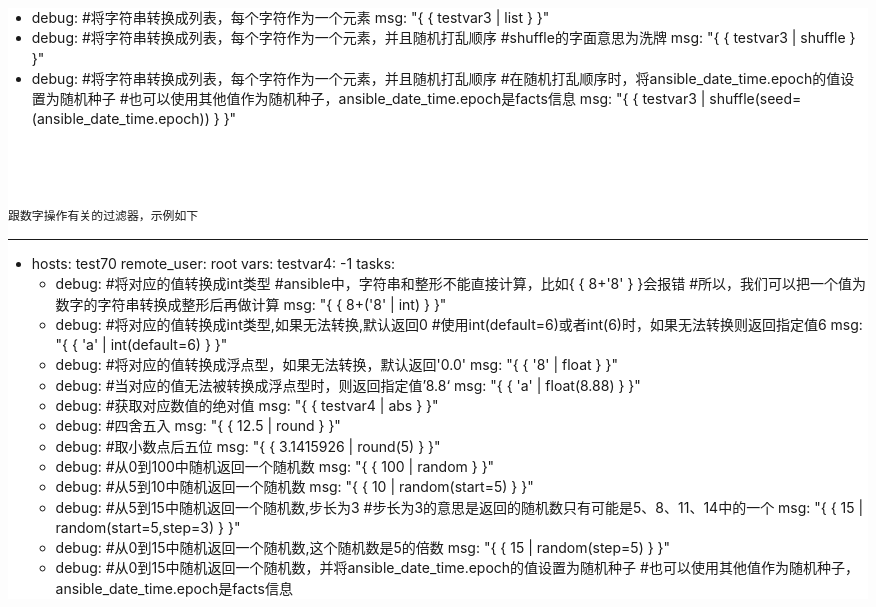   - debug:
      #将字符串转换成列表，每个字符作为一个元素
      msg: "{ { testvar3 | list } }"
  - debug:
      #将字符串转换成列表，每个字符作为一个元素，并且随机打乱顺序
      #shuffle的字面意思为洗牌
      msg: "{ { testvar3 | shuffle } }"
  - debug:
      #将字符串转换成列表，每个字符作为一个元素，并且随机打乱顺序
      #在随机打乱顺序时，将ansible_date_time.epoch的值设置为随机种子
      #也可以使用其他值作为随机种子，ansible_date_time.epoch是facts信息
      msg: "{ { testvar3 | shuffle(seed=(ansible_date_time.epoch)) } }"
```

 

跟数字操作有关的过滤器，示例如下
```
---
- hosts: test70
  remote_user: root
  vars:
    testvar4: -1
  tasks:
  - debug:
      #将对应的值转换成int类型
      #ansible中，字符串和整形不能直接计算，比如{ { 8+'8' } }会报错
      #所以，我们可以把一个值为数字的字符串转换成整形后再做计算
      msg: "{ { 8+('8' | int) } }"
  - debug:
      #将对应的值转换成int类型,如果无法转换,默认返回0
      #使用int(default=6)或者int(6)时，如果无法转换则返回指定值6
      msg: "{ { 'a' | int(default=6) } }"
  - debug:
      #将对应的值转换成浮点型，如果无法转换，默认返回'0.0'
      msg: "{ { '8' | float } }"
  - debug:
      #当对应的值无法被转换成浮点型时，则返回指定值’8.8‘
      msg: "{ { 'a' | float(8.88) } }"
  - debug:
      #获取对应数值的绝对值
      msg: "{ { testvar4 | abs } }"
  - debug:
      #四舍五入
      msg: "{ { 12.5 | round } }"
  - debug:
      #取小数点后五位
      msg: "{ { 3.1415926 | round(5) } }"
  - debug:
      #从0到100中随机返回一个随机数
      msg: "{ { 100 | random } }"
  - debug:
      #从5到10中随机返回一个随机数
      msg: "{ { 10 | random(start=5) } }"
  - debug:
      #从5到15中随机返回一个随机数,步长为3
      #步长为3的意思是返回的随机数只有可能是5、8、11、14中的一个
      msg: "{ { 15 | random(start=5,step=3) } }"
  - debug:
      #从0到15中随机返回一个随机数,这个随机数是5的倍数
      msg: "{ { 15 | random(step=5) } }"
  - debug:
      #从0到15中随机返回一个随机数，并将ansible_date_time.epoch的值设置为随机种子
      #也可以使用其他值作为随机种子，ansible_date_time.epoch是facts信息